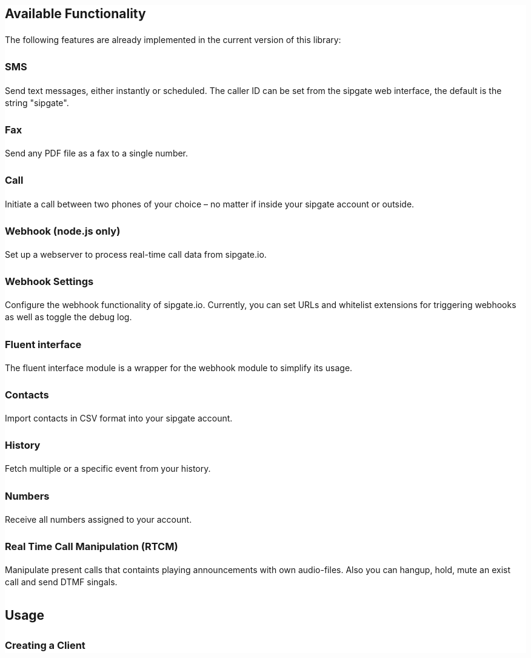 ## Available Functionality

The following features are already implemented in the current version of this library:

### SMS

Send text messages, either instantly or scheduled. The caller ID can be set from the sipgate web interface, the default is the string "sipgate".

### Fax

Send any PDF file as a fax to a single number.

### Call

Initiate a call between two phones of your choice – no matter if inside your sipgate account or outside.

### Webhook (node.js only)

Set up a webserver to process real-time call data from sipgate.io.

### Webhook Settings

Configure the webhook functionality of sipgate.io. Currently, you can set URLs and whitelist extensions for triggering webhooks as well as toggle the debug log.

### Fluent interface

The fluent interface module is a wrapper for the webhook module to simplify its usage.

### Contacts

Import contacts in CSV format into your sipgate account.

### History

Fetch multiple or a specific event from your history.

### Numbers

Receive all numbers assigned to your account.

### Real Time Call Manipulation (RTCM)

Manipulate present calls that containts playing announcements with own audio-files. Also you can hangup, hold, mute an exist call and send DTMF singals.

## Usage

### Creating a Client
